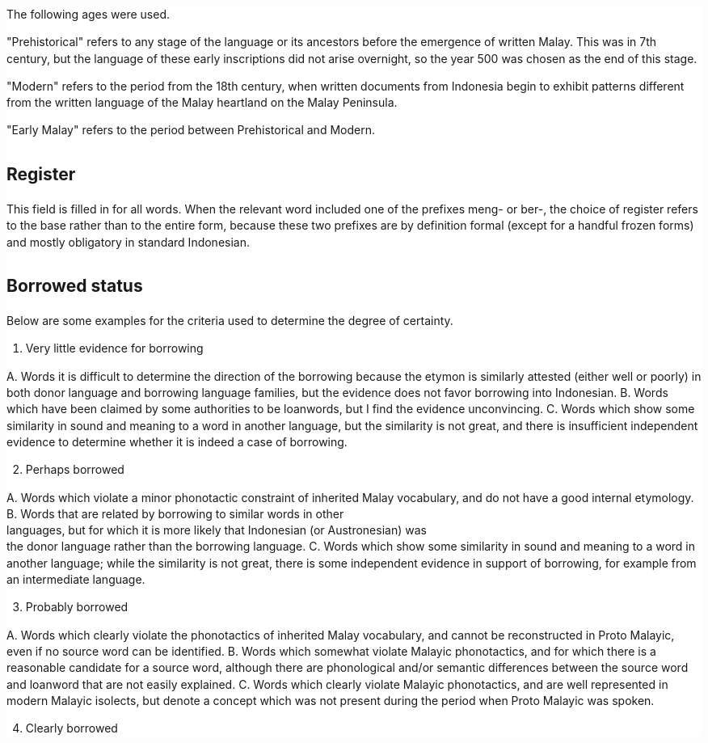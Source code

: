 The following ages were used.  

"Prehistorical" refers to any stage of the language or its ancestors before the emergence of written Malay.  This was in 7th century, but the language of these early inscriptions did not arise overnight, so the year 500 was chosen as the end of this stage.  

"Modern" refers to the period from the 18th century, when written documents from Indonesia begin to exhibit patterns different from the written language of the Malay heartland on the Malay Peninsula.  

"Early Malay" refers to the period between Prehistorical and Modern.

## Register

This field is filled in for all words.  When the relevant word included one of the prefixes meng- or ber-, the choice of register refers to the base rather than to the entire form, because these two prefixes are by definition formal (except for a handful frozen forms) and mostly obligatory in standard Indonesian.

## Borrowed status

Below are some examples for the criteria used to determine the degree of certainty.

1. Very little evidence for borrowing
 
A. Words it is difficult to determine the direction of the borrowing because the etymon is similarly attested (either well or poorly) in both donor language and borrowing language families, but the evidence does not favor borrowing into Indonesian. 
B. Words which have been claimed by some authorities to be loanwords, but I find the evidence unconvincing.
C. Words which show some similarity in sound and meaning to a word in another language, but the similarity is not great, and there is insufficient independent evidence to determine whether it is indeed a case of borrowing.  
 
2. Perhaps borrowed
 
A. Words which violate a minor phonotactic constraint of inherited Malay vocabulary, and do not have a good internal etymology. 
B. Words that are related by borrowing to similar words in other  
languages, but for which it is more likely that Indonesian (or Austronesian) was  
the donor language rather than the borrowing language. 
C. Words which show some similarity in sound and meaning to a word in another language; while the similarity is not great, there is some independent evidence in support of borrowing, for example from an intermediate language.  

3. Probably borrowed 
 
A. Words which clearly violate the phonotactics of inherited Malay vocabulary, and cannot be reconstructed in Proto Malayic, even if no source word can be identified.
B. Words which somewhat violate Malayic phonotactics, and for which there is a reasonable candidate for a source word, although there are phonological and/or semantic differences between the source word and loanword that are not easily explained.
C. Words which clearly violate Malayic phonotactics, and are well represented in modern Malayic isolects, but denote a concept which was not present during the period when Proto Malayic was spoken.
 
4. Clearly borrowed
 